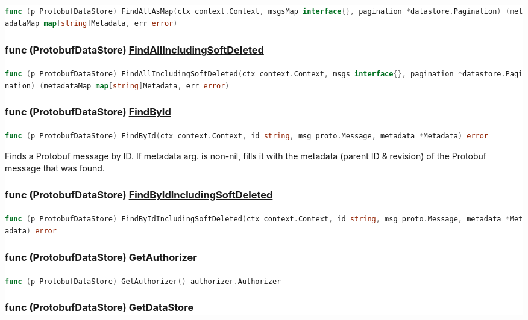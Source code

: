 ```go
func (p ProtobufDataStore) FindAllAsMap(ctx context.Context, msgsMap interface{}, pagination *datastore.Pagination) (metadataMap map[string]Metadata, err error)
```



<a name="ProtobufDataStore.FindAllIncludingSoftDeleted"></a>
### func \(ProtobufDataStore\) [FindAllIncludingSoftDeleted](<https://github.com/vmware-labs/multi-tenant-persistence-for-saas/blob/main/pkg/protostore/protostore.go#L444>)

```go
func (p ProtobufDataStore) FindAllIncludingSoftDeleted(ctx context.Context, msgs interface{}, pagination *datastore.Pagination) (metadataMap map[string]Metadata, err error)
```



<a name="ProtobufDataStore.FindById"></a>
### func \(ProtobufDataStore\) [FindById](<https://github.com/vmware-labs/multi-tenant-persistence-for-saas/blob/main/pkg/protostore/protostore.go#L280>)

```go
func (p ProtobufDataStore) FindById(ctx context.Context, id string, msg proto.Message, metadata *Metadata) error
```

Finds a Protobuf message by ID. If metadata arg. is non\-nil, fills it with the metadata \(parent ID & revision\) of the Protobuf message that was found.

<a name="ProtobufDataStore.FindByIdIncludingSoftDeleted"></a>
### func \(ProtobufDataStore\) [FindByIdIncludingSoftDeleted](<https://github.com/vmware-labs/multi-tenant-persistence-for-saas/blob/main/pkg/protostore/protostore.go#L284>)

```go
func (p ProtobufDataStore) FindByIdIncludingSoftDeleted(ctx context.Context, id string, msg proto.Message, metadata *Metadata) error
```



<a name="ProtobufDataStore.GetAuthorizer"></a>
### func \(ProtobufDataStore\) [GetAuthorizer](<https://github.com/vmware-labs/multi-tenant-persistence-for-saas/blob/main/pkg/protostore/protostore.go#L158>)

```go
func (p ProtobufDataStore) GetAuthorizer() authorizer.Authorizer
```



<a name="ProtobufDataStore.GetDataStore"></a>
### func \(ProtobufDataStore\) [GetDataStore](<https://github.com/vmware-labs/multi-tenant-persistence-for-saas/blob/main/pkg/protostore/protostore.go#L154>)
